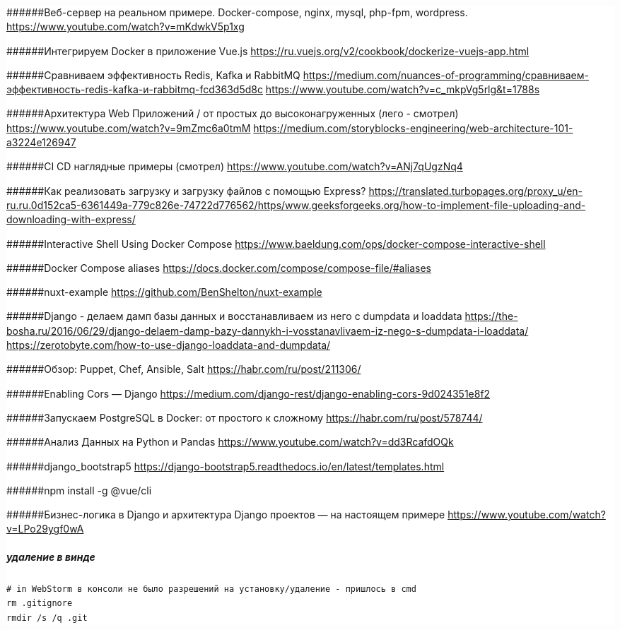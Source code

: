 
######Веб-сервер на реальном примере. Docker-compose, nginx, mysql, php-fpm, wordpress.
https://www.youtube.com/watch?v=mKdwkV5p1xg

######Интегрируем Docker в приложение Vue.js
https://ru.vuejs.org/v2/cookbook/dockerize-vuejs-app.html

######Сравниваем эффективность Redis, Kafka и RabbitMQ
https://medium.com/nuances-of-programming/сравниваем-эффективность-redis-kafka-и-rabbitmq-fcd363d5d8c
https://www.youtube.com/watch?v=c_mkpVg5rlg&t=1788s

######Архитектура Web Приложений / от простых до высоконагруженных (лего - смотрел)
https://www.youtube.com/watch?v=9mZmc6a0tmM
https://medium.com/storyblocks-engineering/web-architecture-101-a3224e126947

######CI CD наглядные примеры (смотрел)
https://www.youtube.com/watch?v=ANj7qUgzNq4



######Как реализовать загрузку и загрузку файлов с помощью Express?
https://translated.turbopages.org/proxy_u/en-ru.ru.0d152ca5-6361449a-779c826e-74722d776562/https/www.geeksforgeeks.org/how-to-implement-file-uploading-and-downloading-with-express/

######Interactive Shell Using Docker Compose
https://www.baeldung.com/ops/docker-compose-interactive-shell

######Docker Compose aliases
https://docs.docker.com/compose/compose-file/#aliases

######nuxt-example
https://github.com/BenShelton/nuxt-example

######Django - делаем дамп базы данных и восстанавливаем из него с dumpdata и loaddata
https://the-bosha.ru/2016/06/29/django-delaem-damp-bazy-dannykh-i-vosstanavlivaem-iz-nego-s-dumpdata-i-loaddata/
https://zerotobyte.com/how-to-use-django-loaddata-and-dumpdata/

######Обзор: Puppet, Chef, Ansible, Salt
https://habr.com/ru/post/211306/

######Enabling Cors — Django
https://medium.com/django-rest/django-enabling-cors-9d024351e8f2

######Запускаем PostgreSQL в Docker: от простого к сложному
https://habr.com/ru/post/578744/

######Анализ Данных на Python и Pandas
https://www.youtube.com/watch?v=dd3RcafdOQk

######django_bootstrap5
https://django-bootstrap5.readthedocs.io/en/latest/templates.html

######npm install -g @vue/cli

######Бизнес-логика в Django и архитектура Django проектов — на настоящем примере
https://www.youtube.com/watch?v=LPo29ygf0wA

##### удаление в винде
    # in WebStorm в консоли не было разрешений на установку/удаление - пришлось в cmd
    rm .gitignore
    rmdir /s /q .git
